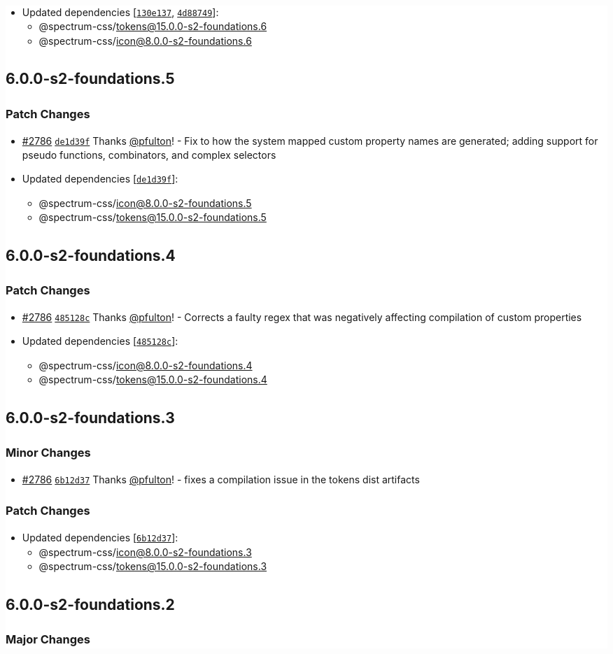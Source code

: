 - Updated dependencies [[`130e137`](https://github.com/adobe/spectrum-css/commit/130e1372b223641efe0a3a23c83ff1d01a70bf1d), [`4d88749`](https://github.com/adobe/spectrum-css/commit/4d887492f98f1f505535680bfb0baa06d24460a0)]:
  - @spectrum-css/tokens@15.0.0-s2-foundations.6
  - @spectrum-css/icon@8.0.0-s2-foundations.6

## 6.0.0-s2-foundations.5

### Patch Changes

- [#2786](https://github.com/adobe/spectrum-css/pull/2786) [`de1d39f`](https://github.com/adobe/spectrum-css/commit/de1d39fdedc297032735acf97d0f87b6f2e45f50) Thanks [@pfulton](https://github.com/pfulton)! - Fix to how the system mapped custom property names are generated; adding support for pseudo functions, combinators, and complex selectors

- Updated dependencies [[`de1d39f`](https://github.com/adobe/spectrum-css/commit/de1d39fdedc297032735acf97d0f87b6f2e45f50)]:
  - @spectrum-css/icon@8.0.0-s2-foundations.5
  - @spectrum-css/tokens@15.0.0-s2-foundations.5

## 6.0.0-s2-foundations.4

### Patch Changes

- [#2786](https://github.com/adobe/spectrum-css/pull/2786) [`485128c`](https://github.com/adobe/spectrum-css/commit/485128ca7947acb064f31e4118044a3f7e3f88b5) Thanks [@pfulton](https://github.com/pfulton)! - Corrects a faulty regex that was negatively affecting compilation of custom properties

- Updated dependencies [[`485128c`](https://github.com/adobe/spectrum-css/commit/485128ca7947acb064f31e4118044a3f7e3f88b5)]:
  - @spectrum-css/icon@8.0.0-s2-foundations.4
  - @spectrum-css/tokens@15.0.0-s2-foundations.4

## 6.0.0-s2-foundations.3

### Minor Changes

- [#2786](https://github.com/adobe/spectrum-css/pull/2786) [`6b12d37`](https://github.com/adobe/spectrum-css/commit/6b12d375c12b36f387b331fff42b24bc7c3845df) Thanks [@pfulton](https://github.com/pfulton)! - fixes a compilation issue in the tokens dist artifacts

### Patch Changes

- Updated dependencies [[`6b12d37`](https://github.com/adobe/spectrum-css/commit/6b12d375c12b36f387b331fff42b24bc7c3845df)]:
  - @spectrum-css/icon@8.0.0-s2-foundations.3
  - @spectrum-css/tokens@15.0.0-s2-foundations.3

## 6.0.0-s2-foundations.2

### Major Changes
